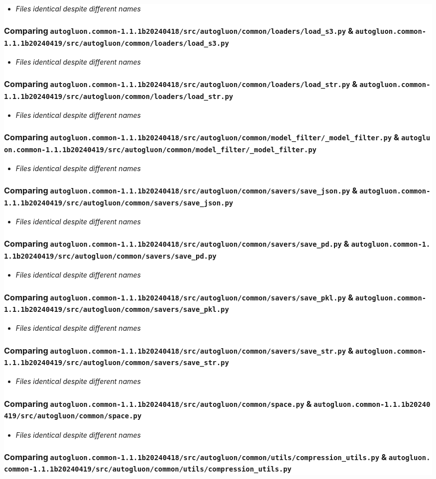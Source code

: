  * *Files identical despite different names*

### Comparing `autogluon.common-1.1.1b20240418/src/autogluon/common/loaders/load_s3.py` & `autogluon.common-1.1.1b20240419/src/autogluon/common/loaders/load_s3.py`

 * *Files identical despite different names*

### Comparing `autogluon.common-1.1.1b20240418/src/autogluon/common/loaders/load_str.py` & `autogluon.common-1.1.1b20240419/src/autogluon/common/loaders/load_str.py`

 * *Files identical despite different names*

### Comparing `autogluon.common-1.1.1b20240418/src/autogluon/common/model_filter/_model_filter.py` & `autogluon.common-1.1.1b20240419/src/autogluon/common/model_filter/_model_filter.py`

 * *Files identical despite different names*

### Comparing `autogluon.common-1.1.1b20240418/src/autogluon/common/savers/save_json.py` & `autogluon.common-1.1.1b20240419/src/autogluon/common/savers/save_json.py`

 * *Files identical despite different names*

### Comparing `autogluon.common-1.1.1b20240418/src/autogluon/common/savers/save_pd.py` & `autogluon.common-1.1.1b20240419/src/autogluon/common/savers/save_pd.py`

 * *Files identical despite different names*

### Comparing `autogluon.common-1.1.1b20240418/src/autogluon/common/savers/save_pkl.py` & `autogluon.common-1.1.1b20240419/src/autogluon/common/savers/save_pkl.py`

 * *Files identical despite different names*

### Comparing `autogluon.common-1.1.1b20240418/src/autogluon/common/savers/save_str.py` & `autogluon.common-1.1.1b20240419/src/autogluon/common/savers/save_str.py`

 * *Files identical despite different names*

### Comparing `autogluon.common-1.1.1b20240418/src/autogluon/common/space.py` & `autogluon.common-1.1.1b20240419/src/autogluon/common/space.py`

 * *Files identical despite different names*

### Comparing `autogluon.common-1.1.1b20240418/src/autogluon/common/utils/compression_utils.py` & `autogluon.common-1.1.1b20240419/src/autogluon/common/utils/compression_utils.py`
